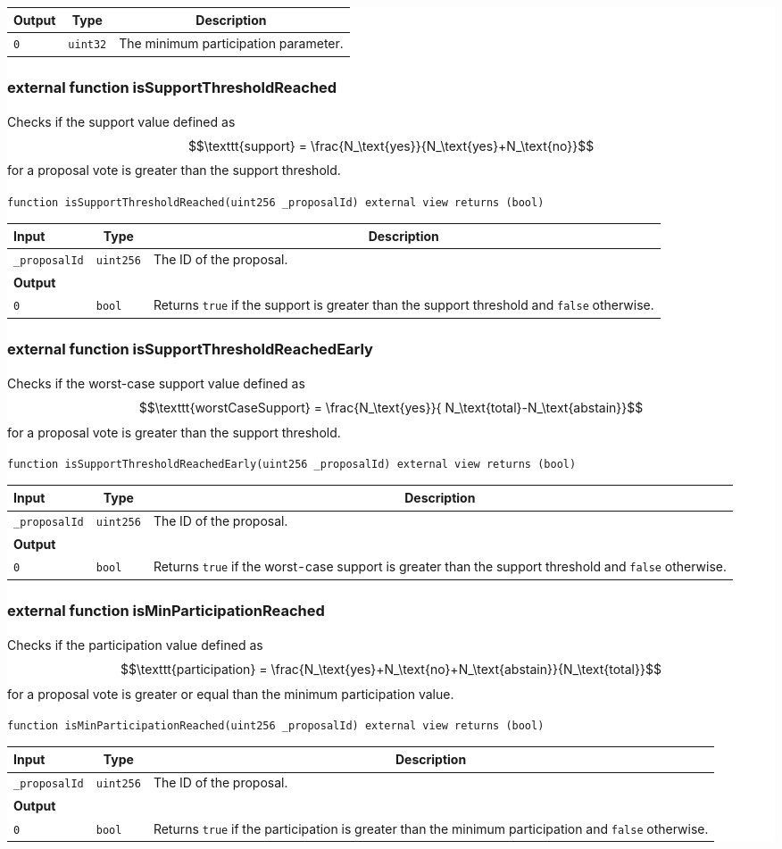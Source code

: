 | Output | Type | Description |
| ------ | ---- | ----------- |
|  `0`  | `uint32` | The minimum participation parameter. |

### external function isSupportThresholdReached

Checks if the support value defined as $$\texttt{support} = \frac{N_\text{yes}}{N_\text{yes}+N_\text{no}}$$ for a proposal vote is greater than the support threshold.

```solidity
function isSupportThresholdReached(uint256 _proposalId) external view returns (bool) 
```

| Input | Type | Description |
|:----- | ---- | ----------- |
| `_proposalId` | `uint256` | The ID of the proposal. |
| **Output** | |
|  `0`  | `bool` | Returns `true` if the  support is greater than the support threshold and `false` otherwise. |

### external function isSupportThresholdReachedEarly

Checks if the worst-case support value defined as $$\texttt{worstCaseSupport} = \frac{N_\text{yes}}{ N_\text{total}-N_\text{abstain}}$$ for a proposal vote is greater than the support threshold.

```solidity
function isSupportThresholdReachedEarly(uint256 _proposalId) external view returns (bool) 
```

| Input | Type | Description |
|:----- | ---- | ----------- |
| `_proposalId` | `uint256` | The ID of the proposal. |
| **Output** | |
|  `0`  | `bool` | Returns `true` if the worst-case support is greater than the support threshold and `false` otherwise. |

### external function isMinParticipationReached

Checks if the participation value defined as $$\texttt{participation} = \frac{N_\text{yes}+N_\text{no}+N_\text{abstain}}{N_\text{total}}$$ for a proposal vote is greater or equal than the minimum participation value.

```solidity
function isMinParticipationReached(uint256 _proposalId) external view returns (bool) 
```

| Input | Type | Description |
|:----- | ---- | ----------- |
| `_proposalId` | `uint256` | The ID of the proposal. |
| **Output** | |
|  `0`  | `bool` | Returns `true` if the participation is greater than the minimum participation and `false` otherwise. |
